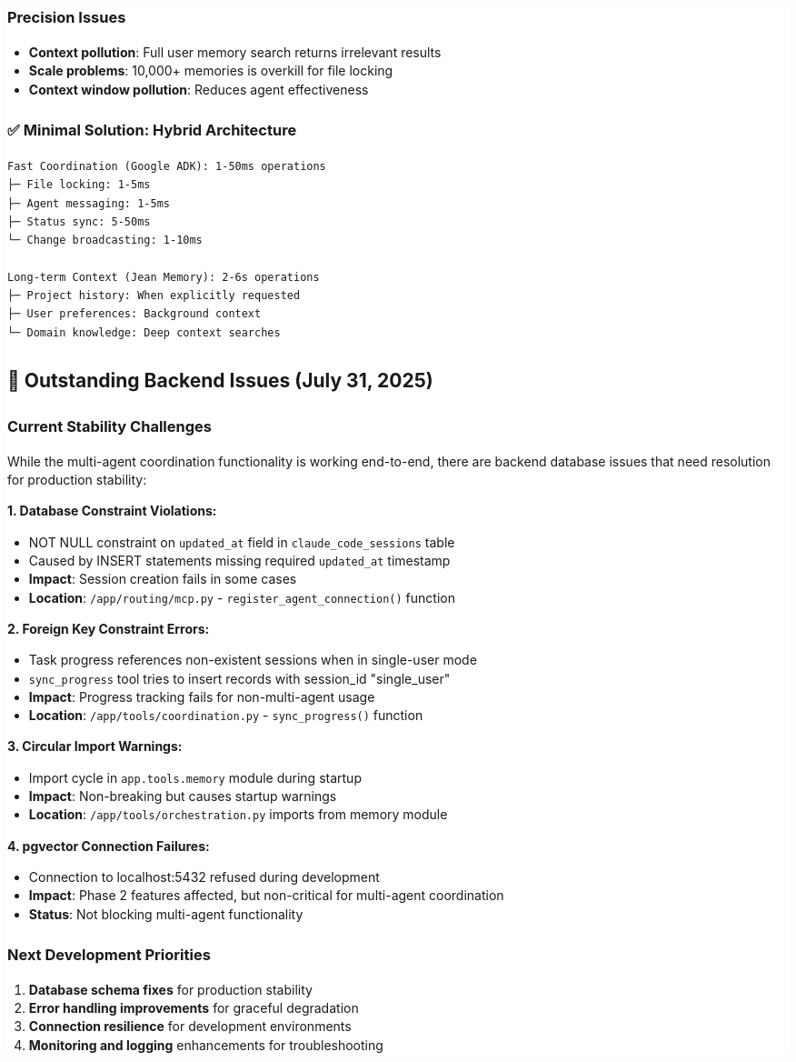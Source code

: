 ### Precision Issues
- **Context pollution**: Full user memory search returns irrelevant results
- **Scale problems**: 10,000+ memories is overkill for file locking
- **Context window pollution**: Reduces agent effectiveness

### ✅ Minimal Solution: Hybrid Architecture
```
Fast Coordination (Google ADK): 1-50ms operations
├─ File locking: 1-5ms
├─ Agent messaging: 1-5ms  
├─ Status sync: 5-50ms
└─ Change broadcasting: 1-10ms

Long-term Context (Jean Memory): 2-6s operations
├─ Project history: When explicitly requested
├─ User preferences: Background context
└─ Domain knowledge: Deep context searches
```

## 🔧 Outstanding Backend Issues (July 31, 2025)

### Current Stability Challenges
While the multi-agent coordination functionality is working end-to-end, there are backend database issues that need resolution for production stability:

**1. Database Constraint Violations:**
- NOT NULL constraint on `updated_at` field in `claude_code_sessions` table
- Caused by INSERT statements missing required `updated_at` timestamp
- **Impact**: Session creation fails in some cases
- **Location**: `/app/routing/mcp.py` - `register_agent_connection()` function

**2. Foreign Key Constraint Errors:**
- Task progress references non-existent sessions when in single-user mode
- `sync_progress` tool tries to insert records with session_id "single_user"
- **Impact**: Progress tracking fails for non-multi-agent usage
- **Location**: `/app/tools/coordination.py` - `sync_progress()` function

**3. Circular Import Warnings:**
- Import cycle in `app.tools.memory` module during startup
- **Impact**: Non-breaking but causes startup warnings
- **Location**: `/app/tools/orchestration.py` imports from memory module

**4. pgvector Connection Failures:**
- Connection to localhost:5432 refused during development  
- **Impact**: Phase 2 features affected, but non-critical for multi-agent coordination
- **Status**: Not blocking multi-agent functionality

### Next Development Priorities
1. **Database schema fixes** for production stability
2. **Error handling improvements** for graceful degradation
3. **Connection resilience** for development environments
4. **Monitoring and logging** enhancements for troubleshooting
